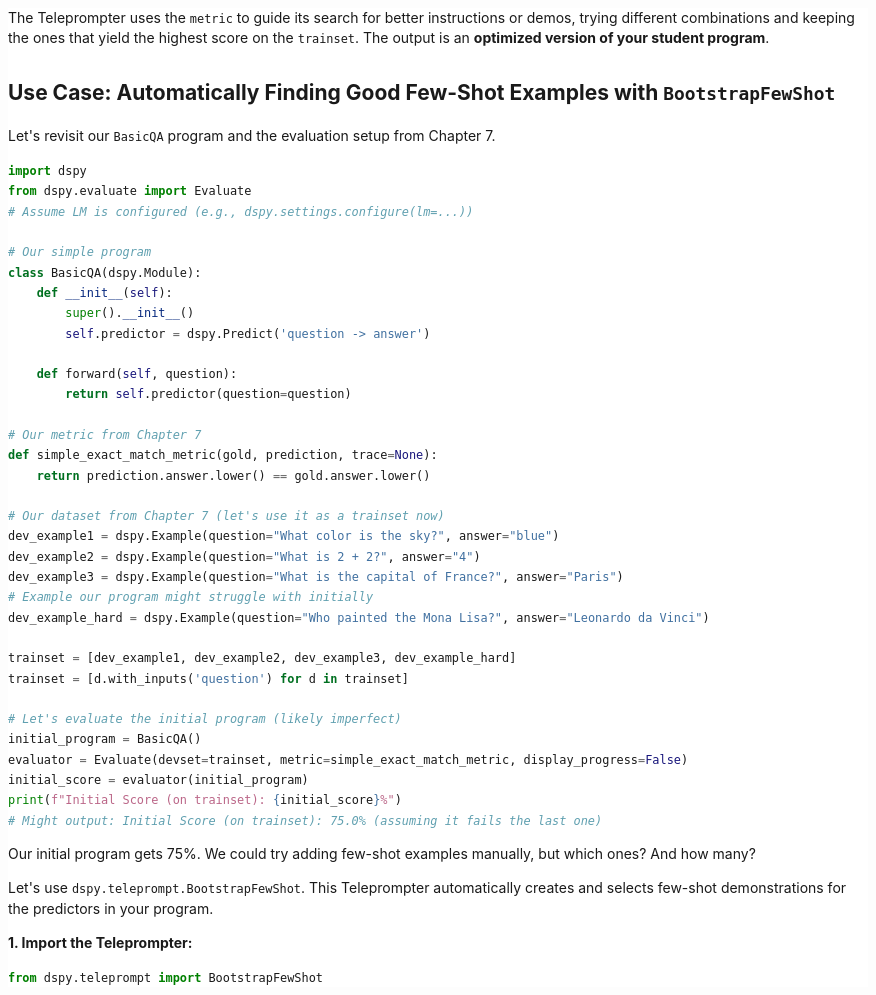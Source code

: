 The Teleprompter uses the `metric` to guide its search for better instructions or demos, trying different combinations and keeping the ones that yield the highest score on the `trainset`. The output is an **optimized version of your student program**.

## Use Case: Automatically Finding Good Few-Shot Examples with `BootstrapFewShot`

Let's revisit our `BasicQA` program and the evaluation setup from Chapter 7.

```python
import dspy
from dspy.evaluate import Evaluate
# Assume LM is configured (e.g., dspy.settings.configure(lm=...))

# Our simple program
class BasicQA(dspy.Module):
    def __init__(self):
        super().__init__()
        self.predictor = dspy.Predict('question -> answer')

    def forward(self, question):
        return self.predictor(question=question)

# Our metric from Chapter 7
def simple_exact_match_metric(gold, prediction, trace=None):
    return prediction.answer.lower() == gold.answer.lower()

# Our dataset from Chapter 7 (let's use it as a trainset now)
dev_example1 = dspy.Example(question="What color is the sky?", answer="blue")
dev_example2 = dspy.Example(question="What is 2 + 2?", answer="4")
dev_example3 = dspy.Example(question="What is the capital of France?", answer="Paris")
# Example our program might struggle with initially
dev_example_hard = dspy.Example(question="Who painted the Mona Lisa?", answer="Leonardo da Vinci")

trainset = [dev_example1, dev_example2, dev_example3, dev_example_hard]
trainset = [d.with_inputs('question') for d in trainset]

# Let's evaluate the initial program (likely imperfect)
initial_program = BasicQA()
evaluator = Evaluate(devset=trainset, metric=simple_exact_match_metric, display_progress=False)
initial_score = evaluator(initial_program)
print(f"Initial Score (on trainset): {initial_score}%")
# Might output: Initial Score (on trainset): 75.0% (assuming it fails the last one)
```

Our initial program gets 75%. We could try adding few-shot examples manually, but which ones? And how many?

Let's use `dspy.teleprompt.BootstrapFewShot`. This Teleprompter automatically creates and selects few-shot demonstrations for the predictors in your program.

**1. Import the Teleprompter:**

```python
from dspy.teleprompt import BootstrapFewShot
```
